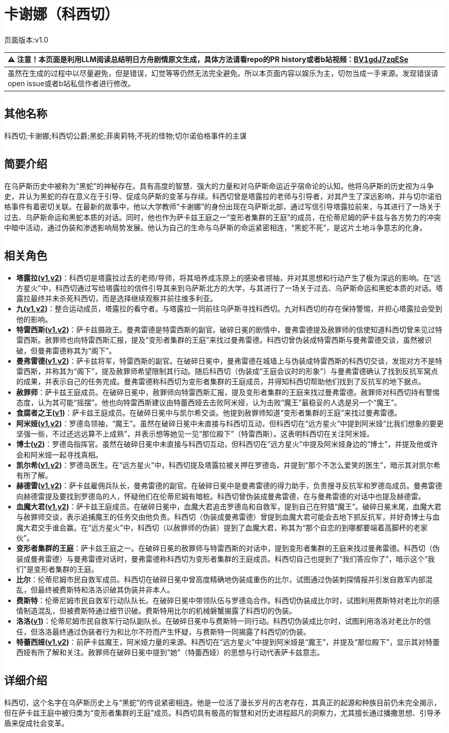 # 卡谢娜（科西切）
页面版本:v1.0
 

| :warning: 注意！本页面是利用LLM阅读总结明日方舟剧情原文生成，具体方法请看repo的PR history或者b站视频：[BV1gdJ7zqESe](https://www.bilibili.com/video/BV1gdJ7zqESe/)         |
|:----------------------------|
| 虽然在生成的过程中以尽量避免，但是错误，幻觉等等仍然无法完全避免。所以本页面内容以娱乐为主，切勿当成一手来源。发现错误请open issue或者b站私信作者进行修改。|



## 其他名称
科西切;卡谢娜;科西切公爵;黑蛇;菲奥莉特;不死的怪物;切尔诺伯格事件的主谋
## 简要介绍
在乌萨斯历史中被称为“黑蛇”的神秘存在。具有高度的智慧、强大的力量和对乌萨斯命运近乎宿命论的认知。他将乌萨斯的历史视为斗争史，并认为黑蛇的存在意义在于引导、促成乌萨斯的变革与存续。科西切曾是塔露拉的老师与引导者，对其产生了深远影响，并与切尔诺伯格事件有着密切关联。在最新的故事中，他以大学教师“卡谢娜”的身份出现在乌萨斯北部，通过写信引导塔露拉前来，与其进行了一场关于过去、乌萨斯命运和黑蛇本质的对话。同时，他也作为萨卡兹王庭之一“变形者集群的王庭”的成员，在伦蒂尼姆的萨卡兹与各方势力的冲突中暗中活动，通过伪装和渗透影响局势发展。他认为自己的生命与乌萨斯的命运紧密相连，“黑蛇不死”，是这片土地斗争意志的化身。
## 相关角色
-   **塔露拉([v1](extended_char_386da9.md),[v2](../char_v3/extended_char_ta_lu_la.md))**：科西切是塔露拉过去的老师/导师，将其培养成冻原上的感染者领袖，并对其思想和行动产生了极为深远的影响。在“远方星火”中，科西切通过写给塔露拉的信件引导其来到乌萨斯北方的大学，与其进行了一场关于过去、乌萨斯命运和黑蛇本质的对话。塔露拉最终并未杀死科西切，而是选择继续观察并前往维多利亚。
-   **九([v1](extended_char_jiu.md),[v2](../char_v3/extended_char_jiu.md))**：整合运动成员，塔露拉的看守者。与塔露拉一同前往乌萨斯寻找科西切。九对科西切的存在保持警惕，并担心塔露拉会受到他的影响。
-   **特雷西斯([v1](extended_char_te_lei_xi_si.md),[v2](../char_v3/extended_char_te_lei_xi_si.md))**：萨卡兹摄政王。曼弗雷德是特雷西斯的副官。破碎日冕的剧情中，曼弗雷德提及赦罪师的信使知道科西切曾来见过特雷西斯。赦罪师也向特雷西斯汇报，提及“变形者集群的王庭”来找过曼弗雷德。科西切曾伪装成特雷西斯与曼弗雷德交谈，虽然被识破，但曼弗雷德称其为“阁下”。
-   **曼弗雷德([v1](extended_char_man_fu_lei_de.md),[v2](../char_v3/extended_char_man_fu_lei_de.md))**：萨卡兹将军，特雷西斯的副官。在破碎日冕中，曼弗雷德在城墙上与伪装成特雷西斯的科西切交谈，发现对方不是特雷西斯，并称其为“阁下”，提及赦罪师希望限制其行动。随后科西切（伪装成“王庭会议时的形象”）与曼弗雷德确认了找到反抗军窝点的成果，并表示自己的任务完成。曼弗雷德称科西切为变形者集群的王庭成员，并得知科西切帮助他们找到了反抗军的地下据点。
-   **赦罪师**：萨卡兹王庭成员。在破碎日冕中，赦罪师向特雷西斯汇报，提及变形者集群的王庭来找过曼弗雷德。赦罪师对科西切持有警惕态度，认为其可能“摇摆”。他也向特雷西斯建议由特蕾西娅去击败阿米娅，认为击败“魔王”最稳妥的人选是另一个“魔王”。
-   **食腐者之王([v1](extended_char_shi_fu_zhe_zhi_wang.md))**：萨卡兹王庭成员。在破碎日冕中与凯尔希交谈。他提到赦罪师知道“变形者集群的王庭”来找过曼弗雷德。
-   **阿米娅([v1](char_002_amiya.md),[v2](../char_v3/char_002_amiya.md))**：罗德岛领袖，“魔王”。虽然在破碎日冕中未直接与科西切互动，但科西切在“远方星火”中提到阿米娅“比我们想象的要更坚强一些，不过还远远算不上成熟”，并表示想等她见一见“那位殿下”（特雷西斯）。这表明科西切在关注阿米娅。
-   **博士([v2](../char_v3/extended_char_bo_shi.md))**：罗德岛指挥官。虽然在破碎日冕中未直接与科西切互动，但科西切在“远方星火”中提及阿米娅身边的“博士”，并提及他或许会和阿米娅一起寻找真相。
-   **凯尔希([v1](char_003_kalts.md),[v2](../char_v3/char_003_kalts.md))**：罗德岛医生。在“远方星火”中，科西切提及塔露拉被关押在罗德岛，并提到“那个不怎么爱笑的医生”，暗示其对凯尔希有所了解。
-   **赫德雷([v1](char_4088_hodrer.md),[v2](../char_v3/char_4088_hodrer.md))**：萨卡兹雇佣兵队长，曼弗雷德的副官。在破碎日冕中是曼弗雷德的得力助手，负责搜寻反抗军和罗德岛成员。曼弗雷德向赫德雷提及要找到罗德岛的人，怀疑他们在伦蒂尼姆有暗桩。科西切曾伪装成曼弗雷德，在与曼弗雷德的对话中也提及赫德雷。
-   **血魔大君([v1](extended_char_xue_mo_da_jun.md),[v2](../char_v3/extended_char_xue_mo_da_jun.md))**：萨卡兹王庭成员。在破碎日冕中，血魔大君追击罗德岛和自救军，提到自己在狩猎“魔王”。破碎日冕末尾，血魔大君与赦罪师交谈，表示追捕魔王的任务交由他负责。科西切（伪装成曼弗雷德）曾提到血魔大君可能会去地下抓反抗军，并好奇博士与血魔大君交手谁会赢。在“远方星火”中，科西切（以赦罪师的伪装）提到了血魔大君，称其为“那个自恋的到哪都要端着高脚杯的老家伙”。
-   **变形者集群的王庭**：萨卡兹王庭之一。在破碎日冕的赦罪师与特雷西斯的对话中，提到变形者集群的王庭来找过曼弗雷德。科西切（伪装成曼弗雷德）与曼弗雷德对话时，曼弗雷德称科西切为变形者集群的王庭成员。科西切自己也提到了“我们答应你了”，暗示这个“我们”是变形者集群的王庭。
-   **比尔**：伦蒂尼姆市民自救军成员。科西切在破碎日冕中曾高度精确地伪装成重伤的比尔，试图通过伪装刺探情报并引发自救军内部混乱，但最终被费斯特和洛洛识破其伪装并非本人。
-   **费斯特**：伦蒂尼姆市民自救军行动队队长。在破碎日冕中带领队伍与罗德岛合作。科西切伪装成比尔时，试图利用费斯特对老比尔的感情制造混乱，但被费斯特通过细节识破。费斯特用比尔的机械磐蟹揭露了科西切的伪装。
-   **洛洛([v1](char_4040_rockr.md))**：伦蒂尼姆市民自救军行动队副队长。在破碎日冕中与费斯特一同行动。科西切伪装成比尔时，试图利用洛洛对老比尔的信任，但洛洛最终通过伪装者行为和比尔不符而产生怀疑，与费斯特一同揭露了科西切的伪装。
-   **特蕾西娅([v1](extended_char_te_lei_xi_ya.md),[v2](../char_v3/extended_char_te_lei_xi_ya.md))**：前萨卡兹魔王，阿米娅力量的来源。科西切在“远方星火”中提到阿米娅是“魔王”，并提及“那位殿下”，显示其对特蕾西娅有所了解和关注。赦罪师在破碎日冕中提到“她”（特蕾西娅）的思想与行动代表萨卡兹意志。
## 详细介绍
科西切，这个名字在乌萨斯历史上与“黑蛇”的传说紧密相连。他是一位活了漫长岁月的古老存在，其真正的起源和种族目前仍未完全揭示，但在萨卡兹王庭中被归类为“变形者集群的王庭”成员。科西切具有极高的智慧和对历史进程超凡的洞察力，尤其擅长通过播撒思想、引导矛盾来促成社会变革。

